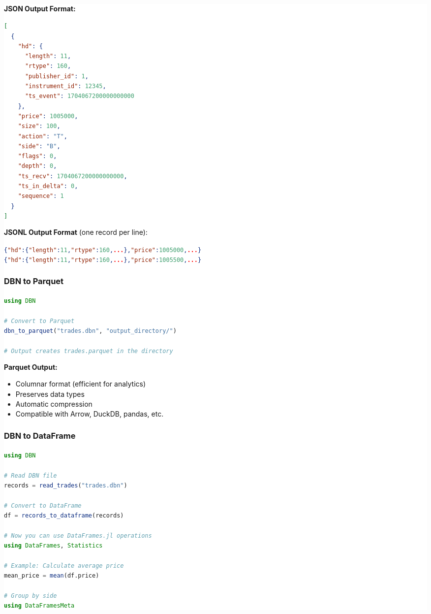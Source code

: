 **JSON Output Format:**
```json
[
  {
    "hd": {
      "length": 11,
      "rtype": 160,
      "publisher_id": 1,
      "instrument_id": 12345,
      "ts_event": 1704067200000000000
    },
    "price": 1005000,
    "size": 100,
    "action": "T",
    "side": "B",
    "flags": 0,
    "depth": 0,
    "ts_recv": 1704067200000000000,
    "ts_in_delta": 0,
    "sequence": 1
  }
]
```

**JSONL Output Format** (one record per line):
```json
{"hd":{"length":11,"rtype":160,...},"price":1005000,...}
{"hd":{"length":11,"rtype":160,...},"price":1005500,...}
```

### DBN to Parquet

```julia
using DBN

# Convert to Parquet
dbn_to_parquet("trades.dbn", "output_directory/")

# Output creates trades.parquet in the directory
```

**Parquet Output:**
- Columnar format (efficient for analytics)
- Preserves data types
- Automatic compression
- Compatible with Arrow, DuckDB, pandas, etc.

### DBN to DataFrame

```julia
using DBN

# Read DBN file
records = read_trades("trades.dbn")

# Convert to DataFrame
df = records_to_dataframe(records)

# Now you can use DataFrames.jl operations
using DataFrames, Statistics

# Example: Calculate average price
mean_price = mean(df.price)

# Group by side
using DataFramesMeta
```